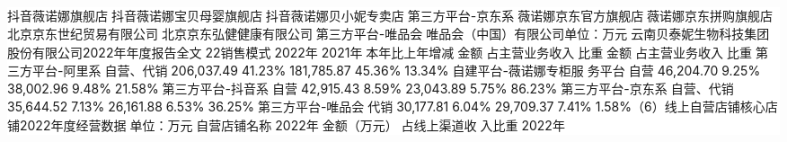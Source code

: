 抖音薇诺娜旗舰店
抖音薇诺娜宝贝母婴旗舰店
抖音薇诺娜贝小妮专卖店
第三方平台-京东系
薇诺娜京东官方旗舰店
薇诺娜京东拼购旗舰店
北京京东世纪贸易有限公司
北京京东弘健健康有限公司
第三方平台-唯品会
唯品会（中国）有限公司单位：万元
云南贝泰妮生物科技集团股份有限公司2022年年度报告全文
22销售模式
2022年
2021年
本年比上年增减
金额
占主营业务收入
比重
金额
占主营业务收入
比重
第三方平台-阿里系
自营、代销
206,037.49
41.23%
181,785.87
45.36%
13.34%
自建平台-薇诺娜专柜服
务平台
自营
46,204.70
9.25%
38,002.96
9.48%
21.58%
第三方平台-抖音系
自营
42,915.43
8.59%
23,043.89
5.75%
86.23%
第三方平台-京东系
自营、代销
35,644.52
7.13%
26,161.88
6.53%
36.25%
第三方平台-唯品会
代销
30,177.81
6.04%
29,709.37
7.41%
1.58%（6）线上自营店铺核心店铺2022年度经营数据
单位：万元
自营店铺名称
2022年
金额（万元）
占线上渠道收
入比重
2022年
